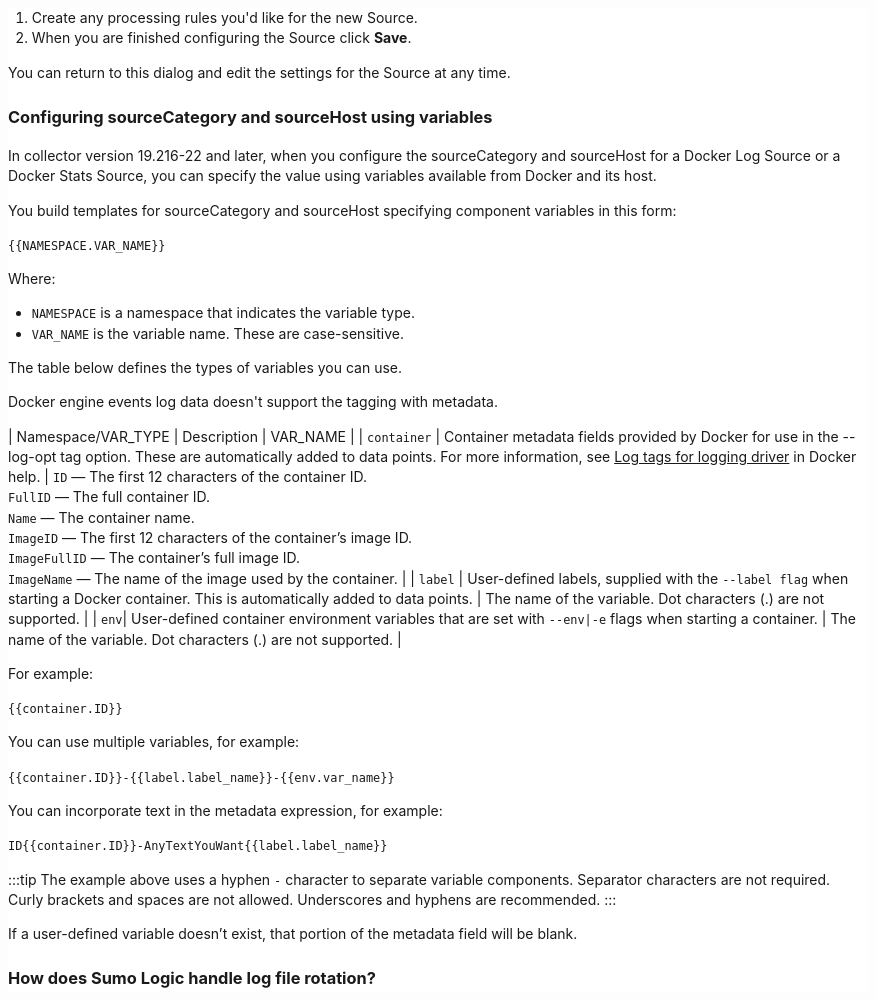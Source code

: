 1. Create any processing rules you'd like for the new Source.
1. When you are finished configuring the Source click **Save**.

You can return to this dialog and edit the settings for the Source at any time.

### Configuring sourceCategory and sourceHost using variables

In collector version 19.216-22 and later, when you configure the sourceCategory and sourceHost for a Docker Log Source or a Docker Stats Source, you can specify the value using variables available from Docker and its host.

You build templates for sourceCategory and sourceHost specifying component variables in this form:

`{{NAMESPACE.VAR_NAME}}`

Where:  

* `NAMESPACE` is a namespace that indicates the variable type.  
* `VAR_NAME` is the variable name. These are case-sensitive.

The table below defines the types of variables you can use.

Docker engine events log data doesn't support the tagging with metadata.

| Namespace/VAR_TYPE | Description | VAR_NAME |
| `container` | Container metadata fields provided by Docker for use in the --log-opt tag option. These are automatically added to data points. For more information, see [Log tags for logging driver](https://docs.docker.com/engine/admin/logging/log_tags/) in Docker help. | `ID` — The first 12 characters of the container ID.<br/>`FullID` — The full container ID.<br/>`Name` — The container name.<br/>`ImageID` — The first 12 characters of the container’s image ID.<br/>`ImageFullID` — The container’s full image ID.<br/>`ImageName` — The name of the image used by the container. |
| `label` | User-defined labels, supplied with the  `--label flag` when starting a Docker container. This is automatically added to data points. | The name of the variable. Dot characters (.) are not supported. |
| `env`| User-defined container environment variables that are set with `--env|-e` flags when starting a container. | The name of the variable. Dot characters (.) are not supported. |

For example:

```
{{container.ID}}
```

You can use multiple variables, for example:

```
{{container.ID}}-{{label.label_name}}-{{env.var_name}}
```

You can incorporate text in the metadata expression, for example: 

```
ID{{container.ID}}-AnyTextYouWant{{label.label_name}}
```

:::tip
The example above uses a hyphen `-` character to separate variable components. Separator characters are not required. Curly brackets and spaces are not allowed. Underscores and hyphens are recommended.
:::

If a user-defined variable doesn’t exist, that portion of the metadata field will be blank. 

### How does Sumo Logic handle log file rotation?
